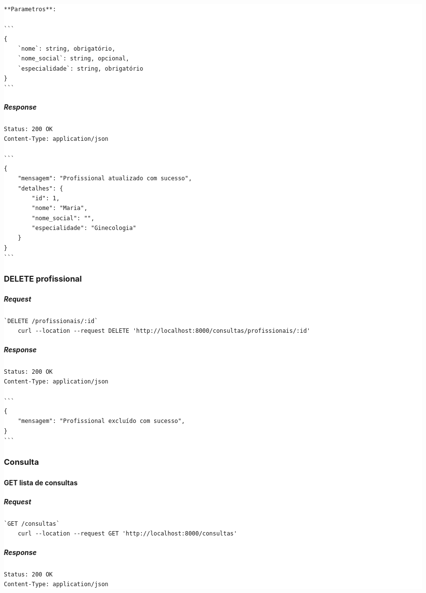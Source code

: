     **Parametros**:
        
    ```
    {
        `nome`: string, obrigatório,
        `nome_social`: string, opcional,
        `especialidade`: string, obrigatório
    } 
    ```

##### Response
    Status: 200 OK
    Content-Type: application/json
    
    ```
    {
        "mensagem": "Profissional atualizado com sucesso",
        "detalhes": {
            "id": 1,
            "nome": "Maria",
            "nome_social": "",
            "especialidade": "Ginecologia"
        }
    }   
    ```

### DELETE profissional
##### Request
    `DELETE /profissionais/:id`
        curl --location --request DELETE 'http://localhost:8000/consultas/profissionais/:id'

##### Response
    Status: 200 OK
    Content-Type: application/json
    
    ```
    {
        "mensagem": "Profissional excluído com sucesso",
    }   
    ```

### Consulta

#### GET lista de consultas
##### Request
    `GET /consultas`
        curl --location --request GET 'http://localhost:8000/consultas'

##### Response
    Status: 200 OK
    Content-Type: application/json
    